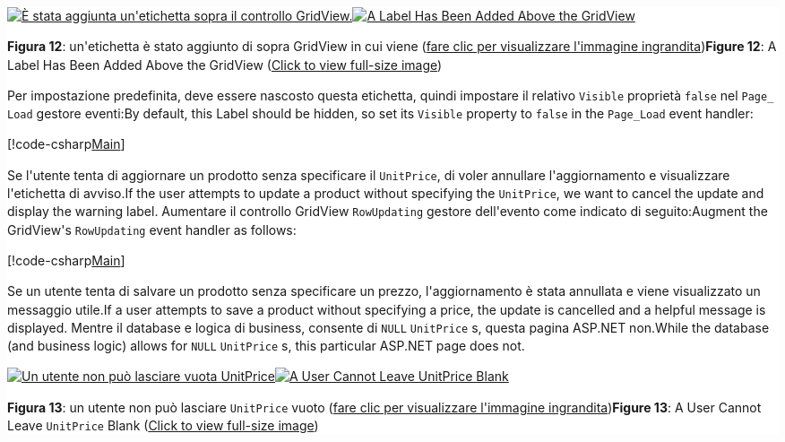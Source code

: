 
<span data-ttu-id="25938-222">[![È stata aggiunta un'etichetta sopra il controllo GridView.](examining-the-events-associated-with-inserting-updating-and-deleting-cs/_static/image35.png)](examining-the-events-associated-with-inserting-updating-and-deleting-cs/_static/image34.png)</span><span class="sxs-lookup"><span data-stu-id="25938-222">[![A Label Has Been Added Above the GridView](examining-the-events-associated-with-inserting-updating-and-deleting-cs/_static/image35.png)](examining-the-events-associated-with-inserting-updating-and-deleting-cs/_static/image34.png)</span></span>

<span data-ttu-id="25938-223">**Figura 12**: un'etichetta è stato aggiunto di sopra GridView in cui viene ([fare clic per visualizzare l'immagine ingrandita](examining-the-events-associated-with-inserting-updating-and-deleting-cs/_static/image36.png))</span><span class="sxs-lookup"><span data-stu-id="25938-223">**Figure 12**: A Label Has Been Added Above the GridView ([Click to view full-size image](examining-the-events-associated-with-inserting-updating-and-deleting-cs/_static/image36.png))</span></span>


<span data-ttu-id="25938-224">Per impostazione predefinita, deve essere nascosto questa etichetta, quindi impostare il relativo `Visible` proprietà `false` nel `Page_Load` gestore eventi:</span><span class="sxs-lookup"><span data-stu-id="25938-224">By default, this Label should be hidden, so set its `Visible` property to `false` in the `Page_Load` event handler:</span></span>


[!code-csharp[Main](examining-the-events-associated-with-inserting-updating-and-deleting-cs/samples/sample6.cs)]

<span data-ttu-id="25938-225">Se l'utente tenta di aggiornare un prodotto senza specificare il `UnitPrice`, di voler annullare l'aggiornamento e visualizzare l'etichetta di avviso.</span><span class="sxs-lookup"><span data-stu-id="25938-225">If the user attempts to update a product without specifying the `UnitPrice`, we want to cancel the update and display the warning label.</span></span> <span data-ttu-id="25938-226">Aumentare il controllo GridView `RowUpdating` gestore dell'evento come indicato di seguito:</span><span class="sxs-lookup"><span data-stu-id="25938-226">Augment the GridView's `RowUpdating` event handler as follows:</span></span>


[!code-csharp[Main](examining-the-events-associated-with-inserting-updating-and-deleting-cs/samples/sample7.cs)]

<span data-ttu-id="25938-227">Se un utente tenta di salvare un prodotto senza specificare un prezzo, l'aggiornamento è stata annullata e viene visualizzato un messaggio utile.</span><span class="sxs-lookup"><span data-stu-id="25938-227">If a user attempts to save a product without specifying a price, the update is cancelled and a helpful message is displayed.</span></span> <span data-ttu-id="25938-228">Mentre il database e logica di business, consente di `NULL` `UnitPrice` s, questa pagina ASP.NET non.</span><span class="sxs-lookup"><span data-stu-id="25938-228">While the database (and business logic) allows for `NULL` `UnitPrice` s, this particular ASP.NET page does not.</span></span>


<span data-ttu-id="25938-229">[![Un utente non può lasciare vuota UnitPrice](examining-the-events-associated-with-inserting-updating-and-deleting-cs/_static/image38.png)](examining-the-events-associated-with-inserting-updating-and-deleting-cs/_static/image37.png)</span><span class="sxs-lookup"><span data-stu-id="25938-229">[![A User Cannot Leave UnitPrice Blank](examining-the-events-associated-with-inserting-updating-and-deleting-cs/_static/image38.png)](examining-the-events-associated-with-inserting-updating-and-deleting-cs/_static/image37.png)</span></span>

<span data-ttu-id="25938-230">**Figura 13**: un utente non può lasciare `UnitPrice` vuoto ([fare clic per visualizzare l'immagine ingrandita](examining-the-events-associated-with-inserting-updating-and-deleting-cs/_static/image39.png))</span><span class="sxs-lookup"><span data-stu-id="25938-230">**Figure 13**: A User Cannot Leave `UnitPrice` Blank ([Click to view full-size image](examining-the-events-associated-with-inserting-updating-and-deleting-cs/_static/image39.png))</span></span>
